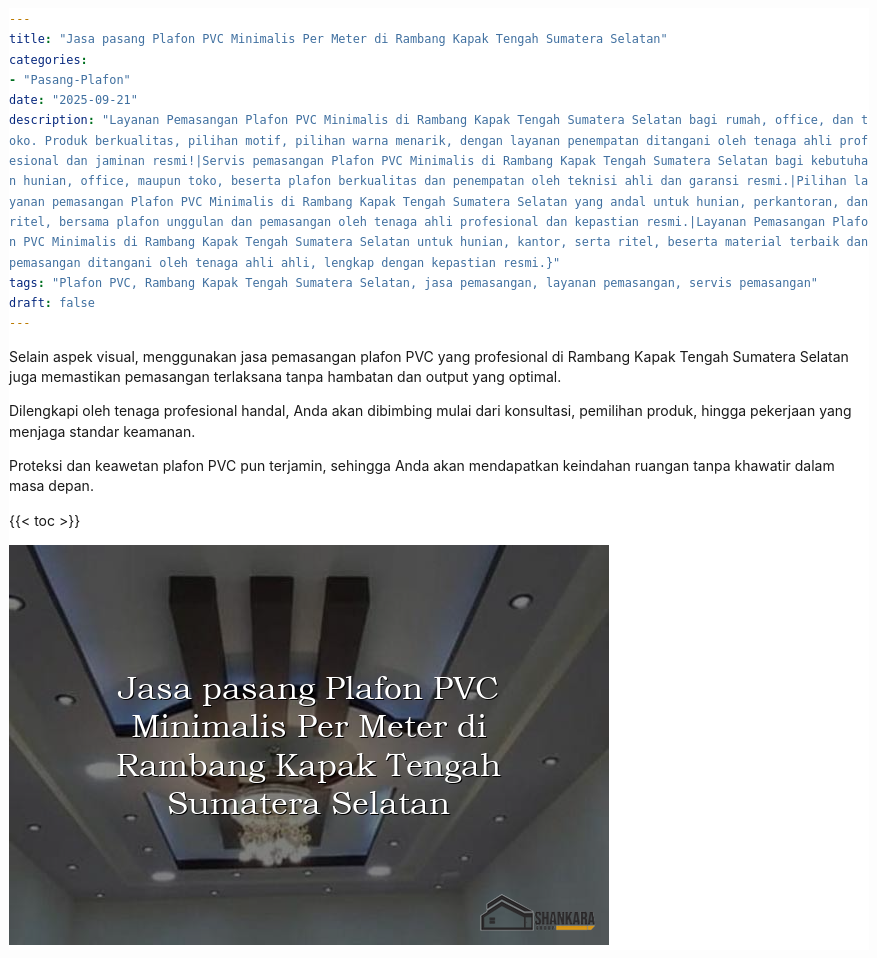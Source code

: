 ```yaml
---
title: "Jasa pasang Plafon PVC Minimalis Per Meter di Rambang Kapak Tengah Sumatera Selatan"
categories: 
- "Pasang-Plafon"
date: "2025-09-21"
description: "Layanan Pemasangan Plafon PVC Minimalis di Rambang Kapak Tengah Sumatera Selatan bagi rumah, office, dan toko. Produk berkualitas, pilihan motif, pilihan warna menarik, dengan layanan penempatan ditangani oleh tenaga ahli profesional dan jaminan resmi!|Servis pemasangan Plafon PVC Minimalis di Rambang Kapak Tengah Sumatera Selatan bagi kebutuhan hunian, office, maupun toko, beserta plafon berkualitas dan penempatan oleh teknisi ahli dan garansi resmi.|Pilihan layanan pemasangan Plafon PVC Minimalis di Rambang Kapak Tengah Sumatera Selatan yang andal untuk hunian, perkantoran, dan ritel, bersama plafon unggulan dan pemasangan oleh tenaga ahli profesional dan kepastian resmi.|Layanan Pemasangan Plafon PVC Minimalis di Rambang Kapak Tengah Sumatera Selatan untuk hunian, kantor, serta ritel, beserta material terbaik dan pemasangan ditangani oleh tenaga ahli ahli, lengkap dengan kepastian resmi.}"
tags: "Plafon PVC, Rambang Kapak Tengah Sumatera Selatan, jasa pemasangan, layanan pemasangan, servis pemasangan"
draft: false
---
```


Selain aspek visual, menggunakan jasa pemasangan plafon PVC yang profesional di Rambang Kapak Tengah Sumatera Selatan juga memastikan pemasangan terlaksana tanpa hambatan dan output yang optimal.

Dilengkapi oleh tenaga profesional handal, Anda akan dibimbing mulai dari konsultasi, pemilihan produk, hingga pekerjaan yang menjaga standar keamanan.

Proteksi dan keawetan plafon PVC pun terjamin, sehingga Anda akan mendapatkan keindahan ruangan tanpa khawatir dalam masa depan.

{{< toc >}}

![Jasa pasang Plafon PVC Minimalis Per Meter di Rambang Kapak Tengah Sumatera Selatan](/images/Pasang-Plafon/Jasa-pasang-Plafon-PVC-Minimalis-Per-Meter-di-Rambang-Kapak-Tengah-Sumatera-Selatan.png)
